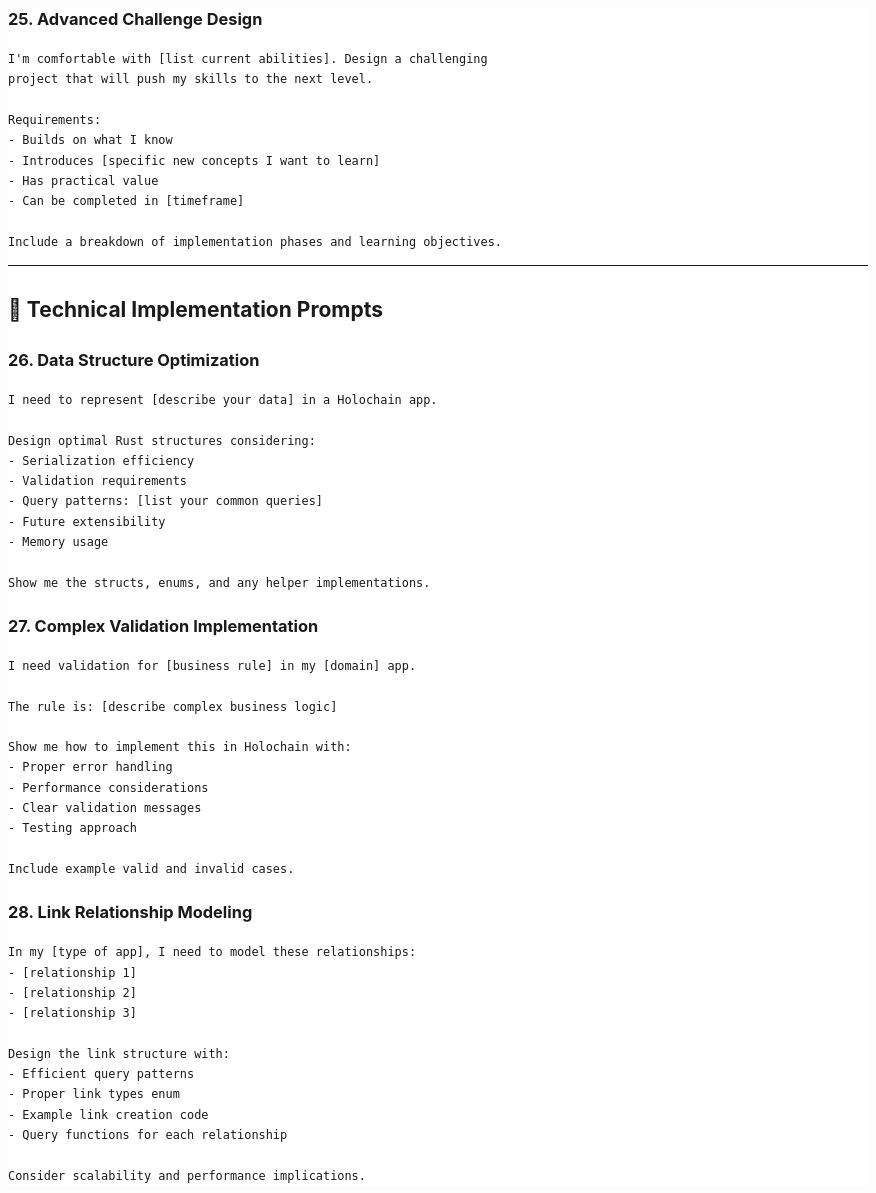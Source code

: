### 25. Advanced Challenge Design
```
I'm comfortable with [list current abilities]. Design a challenging 
project that will push my skills to the next level.

Requirements:
- Builds on what I know
- Introduces [specific new concepts I want to learn]
- Has practical value
- Can be completed in [timeframe]

Include a breakdown of implementation phases and learning objectives.
```

---

## 🔧 Technical Implementation Prompts

### 26. Data Structure Optimization
```
I need to represent [describe your data] in a Holochain app.

Design optimal Rust structures considering:
- Serialization efficiency
- Validation requirements
- Query patterns: [list your common queries]
- Future extensibility
- Memory usage

Show me the structs, enums, and any helper implementations.
```

### 27. Complex Validation Implementation
```
I need validation for [business rule] in my [domain] app.

The rule is: [describe complex business logic]

Show me how to implement this in Holochain with:
- Proper error handling
- Performance considerations
- Clear validation messages
- Testing approach

Include example valid and invalid cases.
```

### 28. Link Relationship Modeling
```
In my [type of app], I need to model these relationships:
- [relationship 1]
- [relationship 2]
- [relationship 3]

Design the link structure with:
- Efficient query patterns
- Proper link types enum
- Example link creation code
- Query functions for each relationship

Consider scalability and performance implications.
```
